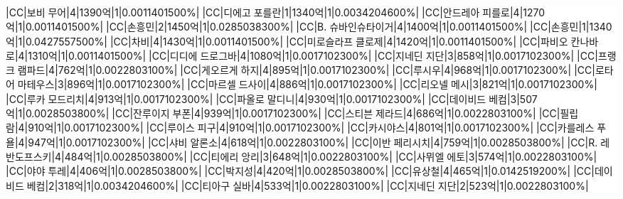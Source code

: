 |CC|보비 무어|4|1390억|1|0.0011401500%|
|CC|디에고 포를란|1|1340억|1|0.0034204600%|
|CC|안드레아 피를로|4|1270억|1|0.0011401500%|
|CC|손흥민|2|1450억|1|0.0285038300%|
|CC|B. 슈바인슈타이거|4|1400억|1|0.0011401500%|
|CC|손흥민|1|1340억|1|0.0427557500%|
|CC|차비|4|1430억|1|0.0011401500%|
|CC|미로슬라프 클로제|4|1420억|1|0.0011401500%|
|CC|파비오 칸나바로|4|1310억|1|0.0011401500%|
|CC|디디에 드로그바|4|1080억|1|0.0017102300%|
|CC|지네딘 지단|3|858억|1|0.0017102300%|
|CC|프랭크 램파드|4|762억|1|0.0022803100%|
|CC|게오르게 하지|4|895억|1|0.0017102300%|
|CC|루시우|4|968억|1|0.0017102300%|
|CC|로타어 마테우스|3|896억|1|0.0017102300%|
|CC|마르셀 드사이|4|886억|1|0.0017102300%|
|CC|리오넬 메시|3|821억|1|0.0017102300%|
|CC|루카 모드리치|4|913억|1|0.0017102300%|
|CC|파올로 말디니|4|930억|1|0.0017102300%|
|CC|데이비드 베컴|3|507억|1|0.0028503800%|
|CC|잔루이지 부폰|4|939억|1|0.0017102300%|
|CC|스티븐 제라드|4|686억|1|0.0022803100%|
|CC|필립 람|4|910억|1|0.0017102300%|
|CC|루이스 피구|4|910억|1|0.0017102300%|
|CC|카시야스|4|801억|1|0.0017102300%|
|CC|카를레스 푸욜|4|947억|1|0.0017102300%|
|CC|샤비 알론소|4|618억|1|0.0022803100%|
|CC|이반 페리시치|4|759억|1|0.0028503800%|
|CC|R. 레반도프스키|4|484억|1|0.0028503800%|
|CC|티에리 앙리|3|648억|1|0.0022803100%|
|CC|사뮈엘 에토|3|574억|1|0.0022803100%|
|CC|야야 투레|4|406억|1|0.0028503800%|
|CC|박지성|4|420억|1|0.0028503800%|
|CC|유상철|4|465억|1|0.0142519200%|
|CC|데이비드 베컴|2|318억|1|0.0034204600%|
|CC|티아구 실바|4|533억|1|0.0022803100%|
|CC|지네딘 지단|2|523억|1|0.0022803100%|